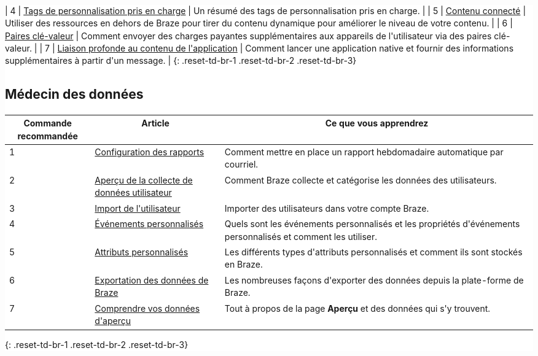 | 4                    | [Tags de personnalisation pris en charge]({{site.baseurl}}/user_guide/personalization_and_dynamic_content/liquid/supported_personalization_tags/) | Un résumé des tags de personnalisation pris en charge.                                                                |
| 5                    | [Contenu connecté]({{site.baseurl}}/user_guide/personalization_and_dynamic_content/connected_content/about_connected_content/)                    | Utiliser des ressources en dehors de Braze pour tirer du contenu dynamique pour améliorer le niveau de votre contenu. |
| 6                    | [Paires clé-valeur]({{site.baseurl}}/user_guide/personalization_and_dynamic_content/key_value_pairs/)                                             | Comment envoyer des charges payantes supplémentaires aux appareils de l'utilisateur via des paires clé-valeur.        |
| 7                    | [Liaison profonde au contenu de l'application]({{site.baseurl}}/user_guide/personalization_and_dynamic_content/deep_linking_to_in-app_content/)   | Comment lancer une application native et fournir des informations supplémentaires à partir d'un message.              |
{: .reset-td-br-1 .reset-td-br-2 .reset-td-br-3}

## Médecin des données

| Commande recommandée | Article                                                                                                                           | Ce que vous apprendrez                                                                                        |
| -------------------- | --------------------------------------------------------------------------------------------------------------------------------- | ------------------------------------------------------------------------------------------------------------- |
| 1                    | [Configuration des rapports]({{site.baseurl}}/user_guide/data_and_analytics/configuring_reporting/)                               | Comment mettre en place un rapport hebdomadaire automatique par courriel.                                     |
| 2                    | [Aperçu de la collecte de données utilisateur]({{site.baseurl}}/user_guide/data_and_analytics/user_data_collection/)              | Comment Braze collecte et catégorise les données des utilisateurs.                                            |
| 3                    | [Import de l'utilisateur]({{site.baseurl}}/user_guide/data_and_analytics/user_data_collection/user_import/)                       | Importer des utilisateurs dans votre compte Braze.                                                            |
| 4                    | [Événements personnalisés]({{site.baseurl}}/user_guide/data_and_analytics/custom_data/custom_events/)                             | Quels sont les événements personnalisés et les propriétés d'événements personnalisés et comment les utiliser. |
| 5                    | [Attributs personnalisés]({{site.baseurl}}/user_guide/data_and_analytics/custom_data/custom_attributes/)                          | Les différents types d'attributs personnalisés et comment ils sont stockés en Braze.                          |
| 6                    | [Exportation des données de Braze]({{site.baseurl}}/user_guide/data_and_analytics/export_braze_data/)                             | Les nombreuses façons d'exporter des données depuis la plate-forme de Braze.                                  |
| 7                    | [Comprendre vos données d'aperçu]({{site.baseurl}}/user_guide/data_and_analytics/your_reports/understanding_your_app_usage_data/) | Tout à propos de la page **Aperçu** et des données qui s'y trouvent.                                          |
{: .reset-td-br-1 .reset-td-br-2 .reset-td-br-3}
